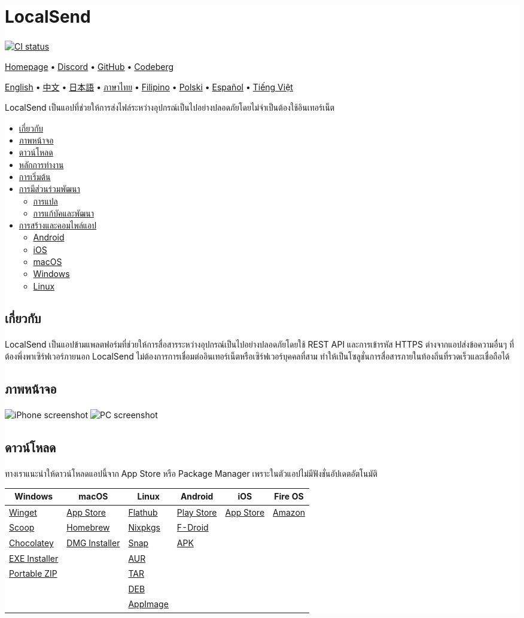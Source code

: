 # LocalSend

[![CI status][ci-badge]][ci-workflow]

[ci-badge]: https://github.com/localsend/localsend/actions/workflows/ci.yml/badge.svg
[ci-workflow]: https://github.com/localsend/localsend/actions/workflows/ci.yml

[Homepage][homepage] • [Discord][discord] • [GitHub][github] • [Codeberg][codeberg]

[English](/README.md) • [中文](README_ZH.md) • [日本語](README_JA.md) • [ภาษาไทย](README_TH.md) • [Filipino](README_PH.md) • [Polski](README_PL.md) • [Español](README_ES.md) • [Tiếng Việt](README_VI.md)

[homepage]: https://localsend.org
[discord]: https://discord.gg/GSRWmQNP87
[github]: https://github.com/localsend/localsend
[codeberg]: https://codeberg.org/localsend/localsend

LocalSend เป็นแอปที่ช่วยให้การส่งไฟล์ระหว่างอุปกรณ์เป็นไปอย่างปลอดภัยโดยไม่จำเป็นต้องใช้อินเทอร์เน็ต

- [เกี่ยวกับ](#เกี่ยวกับ)
- [ภาพหน้าจอ](#ภาพหน้าจอ)
- [ดาวน์โหลด](#ดาวน์โหลด)
- [หลักการทำงาน](#หลักการทำงาน)
- [การเริ่มต้น](#การเริ่มต้น)
- [การมีส่วนร่วมพัฒนา](#การมีส่วนร่วมพัฒนา)
  - [การแปล](#การแปล)
  - [การแก้บัคและพัฒนา](#การแก้บัคและพัฒนา)
- [การสร้างและคอมไพล์แอป](#การสร้างและคอมไพล์แอป)
  - [Android](#android)
  - [iOS](#ios)
  - [macOS](#macos)
  - [Windows](#windows)
  - [Linux](#linux)

## เกี่ยวกับ

LocalSend เป็นแอปข้ามแพลตฟอร์มที่ช่วยให้การสื่อสารระหว่างอุปกรณ์เป็นไปอย่างปลอดภัยโดยใช้ REST API และการเข้ารหัส HTTPS ต่างจากแอปส่งข้อความอื่นๆ ที่ต้องพึ่งพาเซิร์ฟเวอร์ภายนอก LocalSend ไม่ต้องการการเชื่อมต่ออินเทอร์เน็ตหรือเซิร์ฟเวอร์บุคคลที่สาม ทำให้เป็นโซลูชั่นการสื่อสารภายในท้องถิ่นที่รวดเร็วและเชื่อถือได้

## ภาพหน้าจอ

<img src="https://localsend.org/img/screenshot-iphone.webp" alt="iPhone screenshot" height="300"/> <img src="https://localsend.org/img/screenshot-pc.webp" alt="PC screenshot" height="300"/>

## ดาวน์โหลด

ทางเราแนะนำให้ดาวน์โหลดแอปนี้จาก App Store หรือ Package Manager เพราะในตัวแอปไม่มีฟังชั่นอัปเดตอัตโนมัติ

| Windows                 | macOS                   | Linux              | Android        | iOS           | Fire OS    |
|-------------------------|-------------------------|--------------------|----------------|---------------|------------|
| [Winget][]              | [App Store][]           | [Flathub][]        | [Play Store][] | [App Store][] | [Amazon][] |
| [Scoop][]               | [Homebrew][]            | [Nixpkgs][]        | [F-Droid][]    |               |            |
| [Chocolatey][]          | [DMG Installer][latest] | [Snap][]           | [APK][latest]  |               |            |
| [EXE Installer][latest] |                         | [AUR][]            |                |               |            |
| [Portable ZIP][latest]  |                         | [TAR][latest]      |                |               |            |
|                         |                         | [DEB][latest]      |                |               |            |
|                         |                         | [AppImage][latest] |                |               |            |


[windows store]: https://www.microsoft.com/store/apps/9NCB4Z0TZ6RR
[app store]: https://apps.apple.com/us/app/localsend/id1661733229
[play store]: https://play.google.com/store/apps/details?id=org.localsend.localsend_app
[f-droid]: https://f-droid.org/packages/org.localsend.localsend_app
[amazon]: https://www.amazon.com/dp/B0BW6MP732
[winget]: https://github.com/microsoft/winget-pkgs/tree/master/manifests/l/LocalSend/LocalSend
[scoop]: https://scoop.sh/#/apps?s=0&d=1&o=true&q=localsend&id=fb88113be361ca32c0dcac423cb4afdeda0b0c66
[chocolatey]: https://community.chocolatey.org/packages/localsend
[homebrew]: https://github.com/localsend/homebrew-localsend
[flathub]: https://flathub.org/apps/details/org.localsend.localsend_app
[nixpkgs]: https://search.nixos.org/packages?show=localsend
[snap]: https://snapcraft.io/localsend
[aur]: https://aur.archlinux.org/packages/localsend-bin
[latest]: https://github.com/localsend/localsend/releases/latest
[distribution channels]: https://github.com/localsend/localsend/blob/main/CONTRIBUTING.md#distribution
[i18n]: https://github.com/localsend/localsend/tree/main/app/assets/i18n
[locale codes]: https://saimana.com/list-of-country-locale-code/